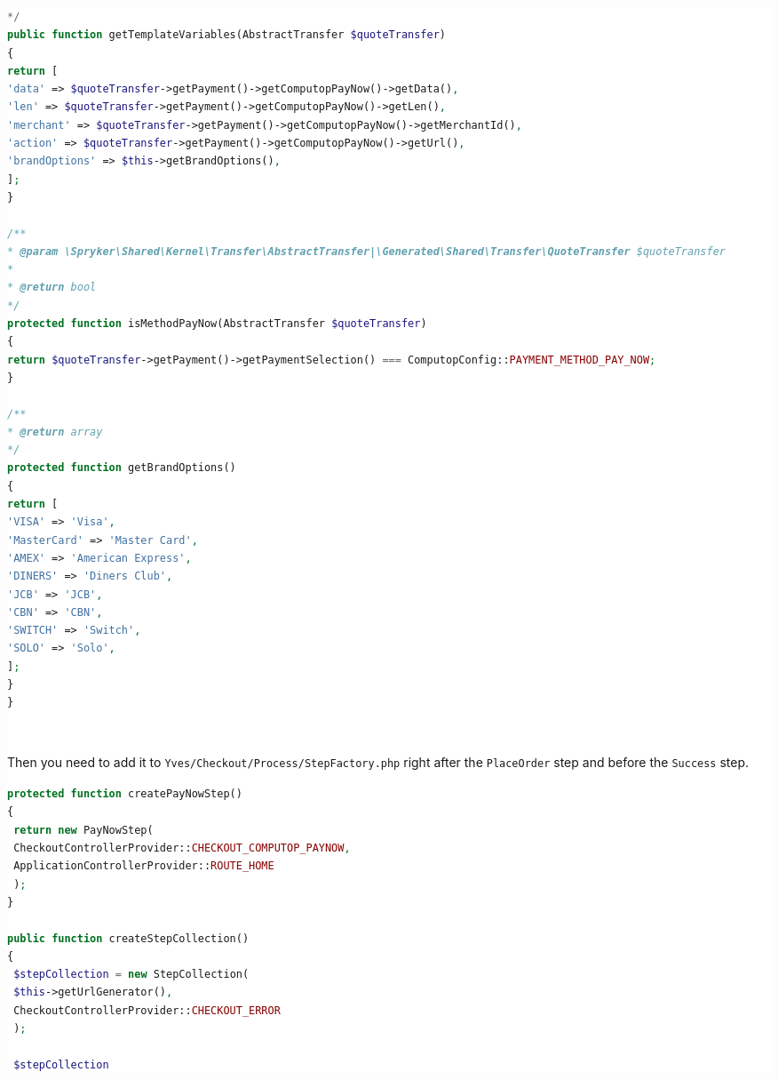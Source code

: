  ```php
 */
 public function getTemplateVariables(AbstractTransfer $quoteTransfer)
 {
 return [
 'data' => $quoteTransfer->getPayment()->getComputopPayNow()->getData(),
 'len' => $quoteTransfer->getPayment()->getComputopPayNow()->getLen(),
 'merchant' => $quoteTransfer->getPayment()->getComputopPayNow()->getMerchantId(),
 'action' => $quoteTransfer->getPayment()->getComputopPayNow()->getUrl(),
 'brandOptions' => $this->getBrandOptions(),
 ];
 }

 /**
 * @param \Spryker\Shared\Kernel\Transfer\AbstractTransfer|\Generated\Shared\Transfer\QuoteTransfer $quoteTransfer
 *
 * @return bool
 */
 protected function isMethodPayNow(AbstractTransfer $quoteTransfer)
 {
 return $quoteTransfer->getPayment()->getPaymentSelection() === ComputopConfig::PAYMENT_METHOD_PAY_NOW;
 }

 /**
 * @return array
 */
 protected function getBrandOptions()
 {
 return [
 'VISA' => 'Visa',
 'MasterCard' => 'Master Card',
 'AMEX' => 'American Express',
 'DINERS' => 'Diners Club',
 'JCB' => 'JCB',
 'CBN' => 'CBN',
 'SWITCH' => 'Switch',
 'SOLO' => 'Solo',
 ];
 }
}
```
<br>
</details>

Then you need to add it to `Yves/Checkout/Process/StepFactory.php` right after the `PlaceOrder` step and before the `Success` step.
```php
protected function createPayNowStep()
{
 return new PayNowStep(
 CheckoutControllerProvider::CHECKOUT_COMPUTOP_PAYNOW,
 ApplicationControllerProvider::ROUTE_HOME
 );
}

public function createStepCollection()
{
 $stepCollection = new StepCollection(
 $this->getUrlGenerator(),
 CheckoutControllerProvider::CHECKOUT_ERROR
 );

 $stepCollection
```